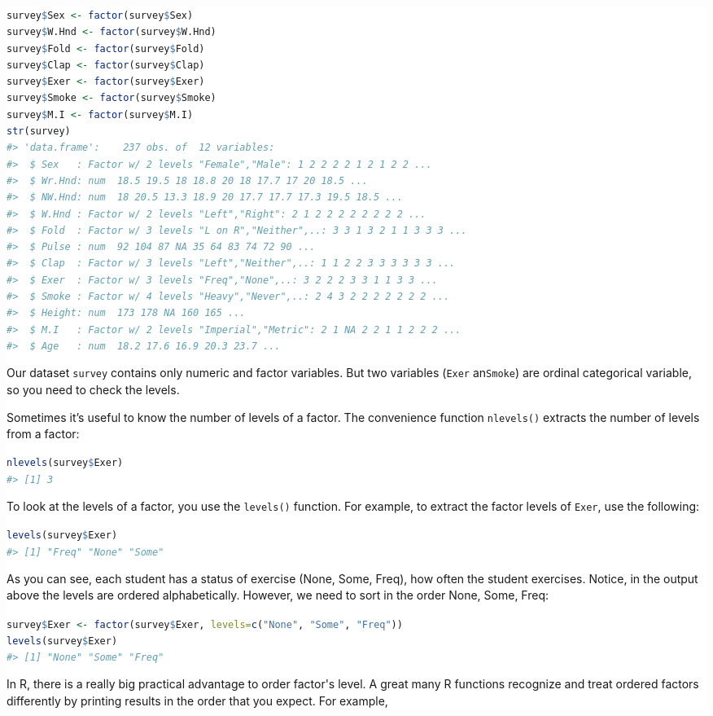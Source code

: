 
```r
survey$Sex <- factor(survey$Sex)
survey$W.Hnd <- factor(survey$W.Hnd)
survey$Fold <- factor(survey$Fold)
survey$Clap <- factor(survey$Clap)
survey$Exer <- factor(survey$Exer)
survey$Smoke <- factor(survey$Smoke)
survey$M.I <- factor(survey$M.I)
str(survey)
#> 'data.frame':	237 obs. of  12 variables:
#>  $ Sex   : Factor w/ 2 levels "Female","Male": 1 2 2 2 2 1 2 1 2 2 ...
#>  $ Wr.Hnd: num  18.5 19.5 18 18.8 20 18 17.7 17 20 18.5 ...
#>  $ NW.Hnd: num  18 20.5 13.3 18.9 20 17.7 17.7 17.3 19.5 18.5 ...
#>  $ W.Hnd : Factor w/ 2 levels "Left","Right": 2 1 2 2 2 2 2 2 2 2 ...
#>  $ Fold  : Factor w/ 3 levels "L on R","Neither",..: 3 3 1 3 2 1 1 3 3 3 ...
#>  $ Pulse : num  92 104 87 NA 35 64 83 74 72 90 ...
#>  $ Clap  : Factor w/ 3 levels "Left","Neither",..: 1 1 2 2 3 3 3 3 3 3 ...
#>  $ Exer  : Factor w/ 3 levels "Freq","None",..: 3 2 2 2 3 3 1 1 3 3 ...
#>  $ Smoke : Factor w/ 4 levels "Heavy","Never",..: 2 4 3 2 2 2 2 2 2 2 ...
#>  $ Height: num  173 178 NA 160 165 ...
#>  $ M.I   : Factor w/ 2 levels "Imperial","Metric": 2 1 NA 2 2 1 1 2 2 2 ...
#>  $ Age   : num  18.2 17.6 16.9 20.3 23.7 ...
```

Our dataset `survey` contains only numeric and factor variables. But two variables (`Exer` an`Smoke`) are ordinal categorical variable, so you need to check the levels.

Sometimes it’s useful to know the number of levels of a factor. The convenience function `nlevels()` extracts the number of levels from a factor:


```r
nlevels(survey$Exer)
#> [1] 3
```

To look at the levels of a factor, you use the `levels()` function. For example,
to extract the factor levels of `Exer`, use the following:


```r
levels(survey$Exer)
#> [1] "Freq" "None" "Some"
```

As you can see, each student has a status of exercise (None, Some, Freq), how often the student exercises. Notice, in the output above the levels are ordered alphabetically. However, we need to sort in the order None, Some, Freq:


```r
survey$Exer <- factor(survey$Exer, levels=c("None", "Some", "Freq"))
levels(survey$Exer)
#> [1] "None" "Some" "Freq"
```

In R, there is a really big practical advantage to order factor's level. A great
many R functions recognize and treat ordered factors differently by printing results in the order that you expect. For example, 
